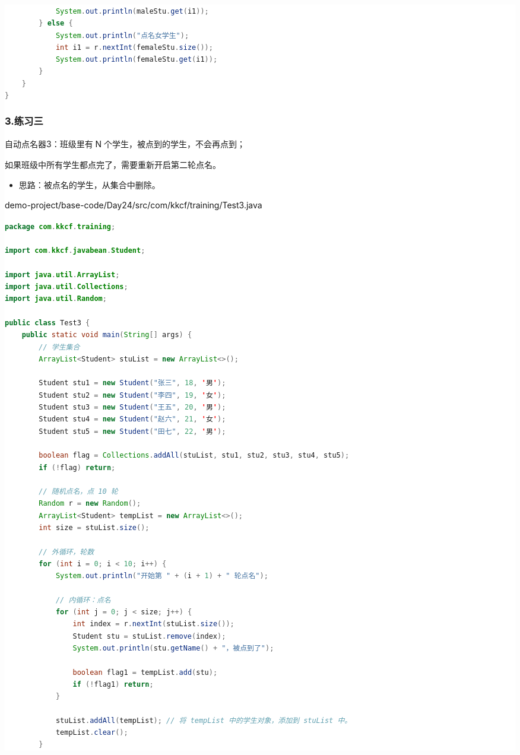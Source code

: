 ```java
            System.out.println(maleStu.get(i1));
        } else {
            System.out.println("点名女学生");
            int i1 = r.nextInt(femaleStu.size());
            System.out.println(femaleStu.get(i1));
        }
    }
}
```

### 3.练习三

自动点名器3：班级里有 N 个学生，被点到的学生，不会再点到；

如果班级中所有学生都点完了，需要重新开启第二轮点名。

- 思路：被点名的学生，从集合中删除。

demo-project/base-code/Day24/src/com/kkcf/training/Test3.java

```java
package com.kkcf.training;

import com.kkcf.javabean.Student;

import java.util.ArrayList;
import java.util.Collections;
import java.util.Random;

public class Test3 {
    public static void main(String[] args) {
        // 学生集合
        ArrayList<Student> stuList = new ArrayList<>();

        Student stu1 = new Student("张三", 18, '男');
        Student stu2 = new Student("李四", 19, '女');
        Student stu3 = new Student("王五", 20, '男');
        Student stu4 = new Student("赵六", 21, '女');
        Student stu5 = new Student("田七", 22, '男');

        boolean flag = Collections.addAll(stuList, stu1, stu2, stu3, stu4, stu5);
        if (!flag) return;

        // 随机点名，点 10 轮
        Random r = new Random();
        ArrayList<Student> tempList = new ArrayList<>();
        int size = stuList.size();

        // 外循环，轮数
        for (int i = 0; i < 10; i++) {
            System.out.println("开始第 " + (i + 1) + " 轮点名");

            // 内循环：点名
            for (int j = 0; j < size; j++) {
                int index = r.nextInt(stuList.size());
                Student stu = stuList.remove(index);
                System.out.println(stu.getName() + "，被点到了");

                boolean flag1 = tempList.add(stu);
                if (!flag1) return;
            }

            stuList.addAll(tempList); // 将 tempList 中的学生对象，添加到 stuList 中。
            tempList.clear();
        }
```